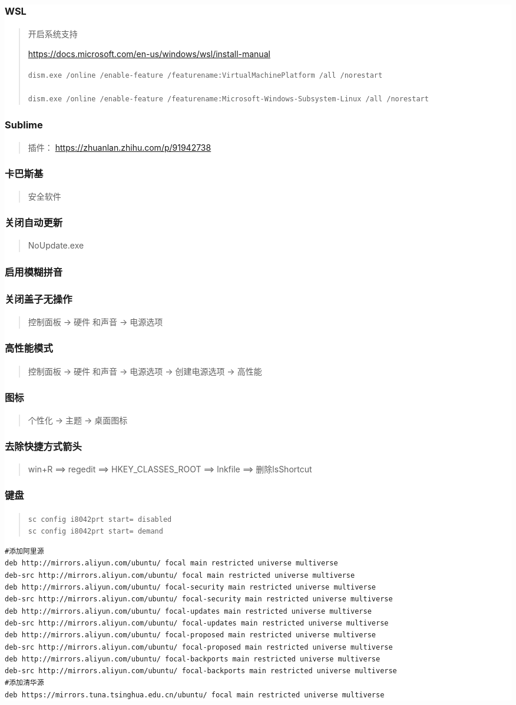 

### WSL

>开启系统支持
>
>https://docs.microsoft.com/en-us/windows/wsl/install-manual
>
>```
>dism.exe /online /enable-feature /featurename:VirtualMachinePlatform /all /norestart
>
>dism.exe /online /enable-feature /featurename:Microsoft-Windows-Subsystem-Linux /all /norestart
>```

### Sublime

>插件： https://zhuanlan.zhihu.com/p/91942738



### 卡巴斯基

> 安全软件

### 关闭自动更新

> NoUpdate.exe

### 启用模糊拼音

### 关闭盖子无操作

> 控制面板  -> 硬件 和声音 -> 电源选项 

### 高性能模式

> 控制面板  -> 硬件 和声音 -> 电源选项 -> 创建电源选项 -> 高性能

### 图标

> 个性化 -> 主题 -> 桌面图标

### 去除快捷方式箭头

> win+R ==> regedit ==> HKEY_CLASSES_ROOT ==> lnkfile ==> 删除lsShortcut

### 键盘

>   ```
>   sc config i8042prt start= disabled
>   sc config i8042prt start= demand
>   ```

```text
#添加阿里源
deb http://mirrors.aliyun.com/ubuntu/ focal main restricted universe multiverse
deb-src http://mirrors.aliyun.com/ubuntu/ focal main restricted universe multiverse
deb http://mirrors.aliyun.com/ubuntu/ focal-security main restricted universe multiverse
deb-src http://mirrors.aliyun.com/ubuntu/ focal-security main restricted universe multiverse
deb http://mirrors.aliyun.com/ubuntu/ focal-updates main restricted universe multiverse
deb-src http://mirrors.aliyun.com/ubuntu/ focal-updates main restricted universe multiverse
deb http://mirrors.aliyun.com/ubuntu/ focal-proposed main restricted universe multiverse
deb-src http://mirrors.aliyun.com/ubuntu/ focal-proposed main restricted universe multiverse
deb http://mirrors.aliyun.com/ubuntu/ focal-backports main restricted universe multiverse
deb-src http://mirrors.aliyun.com/ubuntu/ focal-backports main restricted universe multiverse
#添加清华源
deb https://mirrors.tuna.tsinghua.edu.cn/ubuntu/ focal main restricted universe multiverse
```